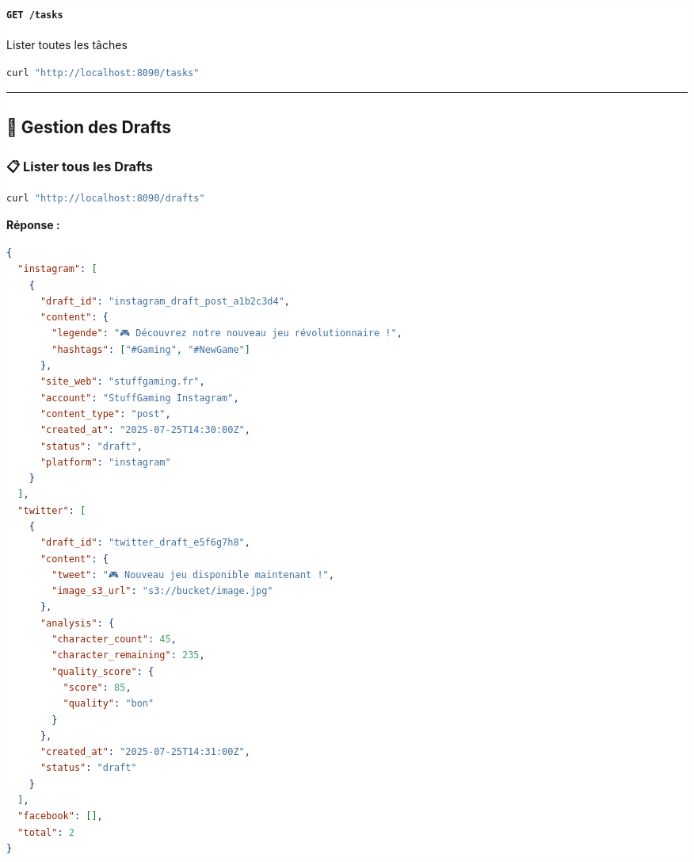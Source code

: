 #### `GET /tasks`
Lister toutes les tâches

```bash
curl "http://localhost:8090/tasks"
```

---

## 📝 Gestion des Drafts

### 📋 Lister tous les Drafts

```bash
curl "http://localhost:8090/drafts"
```

**Réponse :**
```json
{
  "instagram": [
    {
      "draft_id": "instagram_draft_post_a1b2c3d4",
      "content": {
        "legende": "🎮 Découvrez notre nouveau jeu révolutionnaire !",
        "hashtags": ["#Gaming", "#NewGame"]
      },
      "site_web": "stuffgaming.fr",
      "account": "StuffGaming Instagram",
      "content_type": "post",
      "created_at": "2025-07-25T14:30:00Z",
      "status": "draft",
      "platform": "instagram"
    }
  ],
  "twitter": [
    {
      "draft_id": "twitter_draft_e5f6g7h8",
      "content": {
        "tweet": "🎮 Nouveau jeu disponible maintenant !",
        "image_s3_url": "s3://bucket/image.jpg"
      },
      "analysis": {
        "character_count": 45,
        "character_remaining": 235,
        "quality_score": {
          "score": 85,
          "quality": "bon"
        }
      },
      "created_at": "2025-07-25T14:31:00Z",
      "status": "draft"
    }
  ],
  "facebook": [],
  "total": 2
}
```
